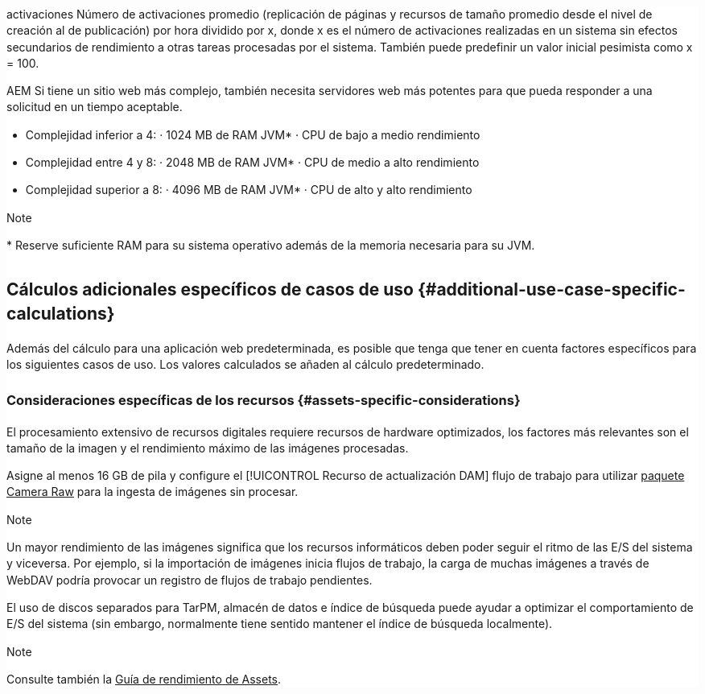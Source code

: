   <tr>
   <td>activaciones</td>
   <td>Número de activaciones promedio (replicación de páginas y recursos de tamaño promedio desde el nivel de creación al de publicación) por hora dividido por x, donde x es el número de activaciones realizadas en un sistema sin efectos secundarios de rendimiento a otras tareas procesadas por el sistema. También puede predefinir un valor inicial pesimista como x = 100.<br /> </td>
  </tr>
 </tbody>
</table>

AEM Si tiene un sitio web más complejo, también necesita servidores web más potentes para que pueda responder a una solicitud en un tiempo aceptable.

* Complejidad inferior a 4: · 1024 MB de RAM JVM&#42;
· CPU de bajo a medio rendimiento

* Complejidad entre 4 y 8: · 2048 MB de RAM JVM&#42;
· CPU de medio a alto rendimiento

* Complejidad superior a 8: · 4096 MB de RAM JVM&#42;
· CPU de alto y alto rendimiento

>[!NOTE]
>
>&#42; Reserve suficiente RAM para su sistema operativo además de la memoria necesaria para su JVM.

## Cálculos adicionales específicos de casos de uso {#additional-use-case-specific-calculations}

Además del cálculo para una aplicación web predeterminada, es posible que tenga que tener en cuenta factores específicos para los siguientes casos de uso. Los valores calculados se añaden al cálculo predeterminado.

### Consideraciones específicas de los recursos {#assets-specific-considerations}

El procesamiento extensivo de recursos digitales requiere recursos de hardware optimizados, los factores más relevantes son el tamaño de la imagen y el rendimiento máximo de las imágenes procesadas.

Asigne al menos 16 GB de pila y configure el [!UICONTROL Recurso de actualización DAM] flujo de trabajo para utilizar [paquete Camera Raw](/help/assets/camera-raw.md) para la ingesta de imágenes sin procesar.

>[!NOTE]
>
>Un mayor rendimiento de las imágenes significa que los recursos informáticos deben poder seguir el ritmo de las E/S del sistema y viceversa. Por ejemplo, si la importación de imágenes inicia flujos de trabajo, la carga de muchas imágenes a través de WebDAV podría provocar un registro de flujos de trabajo pendientes.
>
>El uso de discos separados para TarPM, almacén de datos e índice de búsqueda puede ayudar a optimizar el comportamiento de E/S del sistema (sin embargo, normalmente tiene sentido mantener el índice de búsqueda localmente).

>[!NOTE]
>
>Consulte también la [Guía de rendimiento de Assets](/help/sites-deploying/assets-performance-sizing.md).
